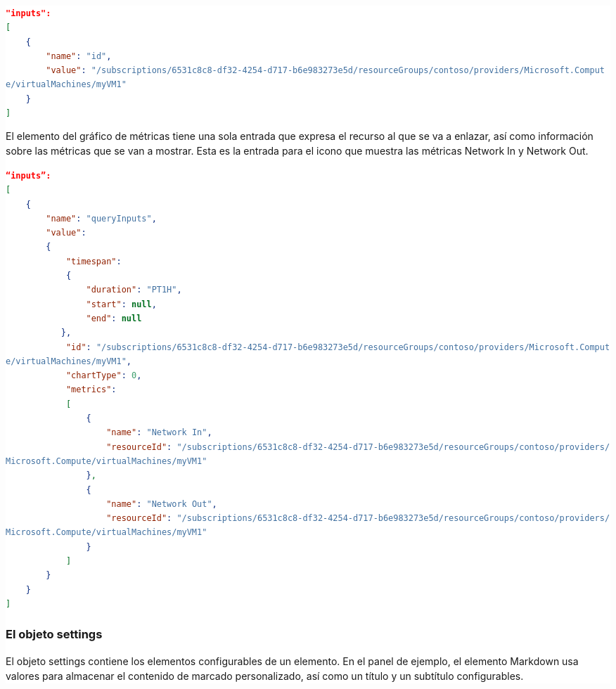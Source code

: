 ```json
"inputs":
[
    {
        "name": "id",
        "value": "/subscriptions/6531c8c8-df32-4254-d717-b6e983273e5d/resourceGroups/contoso/providers/Microsoft.Compute/virtualMachines/myVM1"
    }
]

```
El elemento del gráfico de métricas tiene una sola entrada que expresa el recurso al que se va a enlazar, así como información sobre las métricas que se van a mostrar. Esta es la entrada para el icono que muestra las métricas Network In y Network Out.

```json
“inputs”:
[
    {
        "name": "queryInputs",
        "value": 
        {
            "timespan": 
            {
                "duration": "PT1H",
                "start": null,
                "end": null
           },
            "id": "/subscriptions/6531c8c8-df32-4254-d717-b6e983273e5d/resourceGroups/contoso/providers/Microsoft.Compute/virtualMachines/myVM1",
            "chartType": 0,
            "metrics": 
            [
                {
                    "name": "Network In",
                    "resourceId": "/subscriptions/6531c8c8-df32-4254-d717-b6e983273e5d/resourceGroups/contoso/providers/Microsoft.Compute/virtualMachines/myVM1"
                },
                {
                    "name": "Network Out",
                    "resourceId": "/subscriptions/6531c8c8-df32-4254-d717-b6e983273e5d/resourceGroups/contoso/providers/Microsoft.Compute/virtualMachines/myVM1"
                }
            ]
        }
    }
]

```

### <a name="the-settings-object"></a>El objeto settings
El objeto settings contiene los elementos configurables de un elemento.  En el panel de ejemplo, el elemento Markdown usa valores para almacenar el contenido de marcado personalizado, así como un título y un subtítulo configurables.
